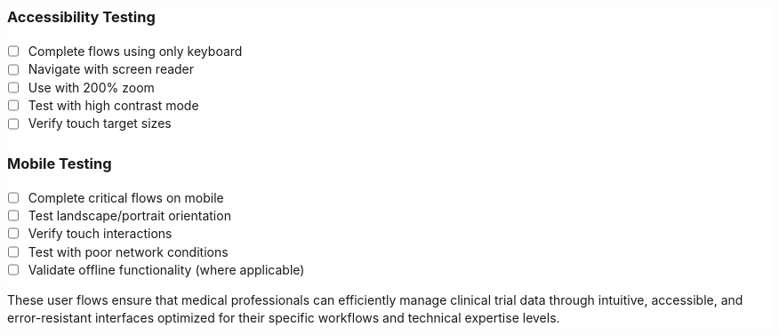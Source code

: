 ### Accessibility Testing
- [ ] Complete flows using only keyboard
- [ ] Navigate with screen reader
- [ ] Use with 200% zoom
- [ ] Test with high contrast mode
- [ ] Verify touch target sizes

### Mobile Testing
- [ ] Complete critical flows on mobile
- [ ] Test landscape/portrait orientation
- [ ] Verify touch interactions
- [ ] Test with poor network conditions
- [ ] Validate offline functionality (where applicable)

These user flows ensure that medical professionals can efficiently manage clinical trial data through intuitive, accessible, and error-resistant interfaces optimized for their specific workflows and technical expertise levels.
